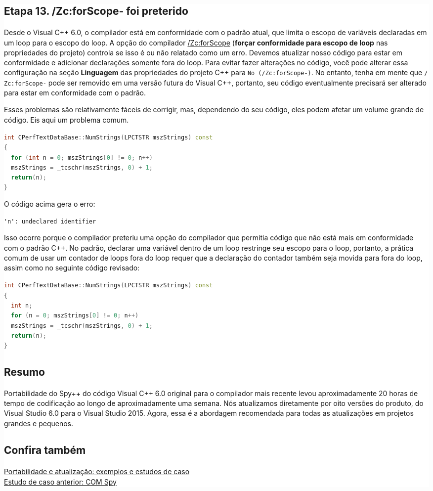 ##  <a name="deprecated_forscope"></a> Etapa 13. /Zc:forScope- foi preterido

Desde o Visual C++ 6.0, o compilador está em conformidade com o padrão atual, que limita o escopo de variáveis declaradas em um loop para o escopo do loop. A opção do compilador [/Zc:forScope](../build/reference/zc-forscope-force-conformance-in-for-loop-scope.md) (**forçar conformidade para escopo de loop** nas propriedades do projeto) controla se isso é ou não relatado como um erro. Devemos atualizar nosso código para estar em conformidade e adicionar declarações somente fora do loop. Para evitar fazer alterações no código, você pode alterar essa configuração na seção **Linguagem** das propriedades do projeto C++ para `No (/Zc:forScope-)`. No entanto, tenha em mente que `/Zc:forScope-` pode ser removido em uma versão futura do Visual C++, portanto, seu código eventualmente precisará ser alterado para estar em conformidade com o padrão.

Esses problemas são relativamente fáceis de corrigir, mas, dependendo do seu código, eles podem afetar um volume grande de código. Eis aqui um problema comum.

```cpp
int CPerfTextDataBase::NumStrings(LPCTSTR mszStrings) const
{
  for (int n = 0; mszStrings[0] != 0; n++)
  mszStrings = _tcschr(mszStrings, 0) + 1;
  return(n);
}
```

O código acima gera o erro:

```Output
'n': undeclared identifier
```

Isso ocorre porque o compilador preteriu uma opção do compilador que permitia código que não está mais em conformidade com o padrão C++. No padrão, declarar uma variável dentro de um loop restringe seu escopo para o loop, portanto, a prática comum de usar um contador de loops fora do loop requer que a declaração do contador também seja movida para fora do loop, assim como no seguinte código revisado:

```cpp
int CPerfTextDataBase::NumStrings(LPCTSTR mszStrings) const
{
  int n;
  for (n = 0; mszStrings[0] != 0; n++)
  mszStrings = _tcschr(mszStrings, 0) + 1;
  return(n);
}
```

## <a name="summary"></a>Resumo

Portabilidade do Spy++ do código Visual C++ 6.0 original para o compilador mais recente levou aproximadamente 20 horas de tempo de codificação ao longo de aproximadamente uma semana. Nós atualizamos diretamente por oito versões do produto, do Visual Studio 6.0 para o Visual Studio 2015. Agora, essa é a abordagem recomendada para todas as atualizações em projetos grandes e pequenos.

## <a name="see-also"></a>Confira também

[Portabilidade e atualização: exemplos e estudos de caso](../porting/porting-and-upgrading-examples-and-case-studies.md)<br/>
[Estudo de caso anterior: COM Spy](../porting/porting-guide-com-spy.md)
